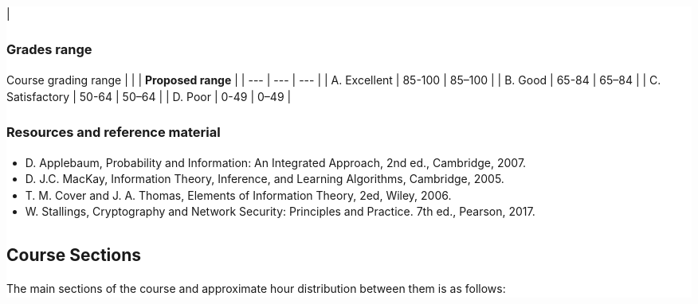  |


### Grades range




Course grading range
|  |  | **Proposed range** |
| --- | --- | --- |
| A. Excellent
 | 85-100
 | 85–100
 |
| B. Good
 | 65-84
 | 65–84
 |
| C. Satisfactory
 | 50-64
 | 50–64
 |
| D. Poor
 | 0-49
 | 0–49
 |


### Resources and reference material


* D. Applebaum, Probability and Information: An Integrated Approach, 2nd ed., Cambridge, 2007.
* D. J.C. MacKay, Information Theory, Inference, and Learning Algorithms, Cambridge, 2005.
* T. M. Cover and J. A. Thomas, Elements of Information Theory, 2ed, Wiley, 2006.
* W. Stallings, Cryptography and Network Security: Principles and Practice. 7th ed., Pearson, 2017.


Course Sections
---------------


The main sections of the course and approximate hour distribution between them is as follows:
